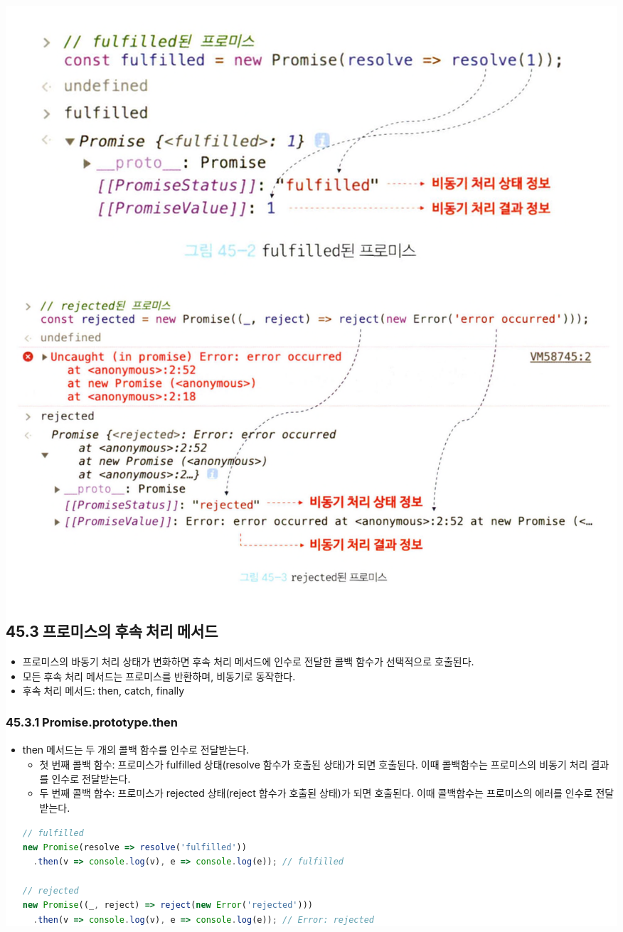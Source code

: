   ![fulfulled 된 프로미스](image-1.png)
  ![rejected 된 프로미스](image-2.png)

## 45.3 프로미스의 후속 처리 메서드
- 프로미스의 바동기 처리 상태가 변화하면 후속 처리 메서드에 인수로 전달한 콜백 함수가 선택적으로 호출된다.
- 모든 후속 처리 메서드는 프로미스를 반환하며, 비동기로 동작한다.
- 후속 처리 메서드: then, catch, finally

### 45.3.1 Promise.prototype.then
- then 메서드는 두 개의 콜백 함수를 인수로 전달받는다.
  - 첫 번째 콜백 함수: 프로미스가 fulfilled 상태(resolve 함수가 호출된 상태)가 되면 호출된다. 이때 콜백함수는 프로미스의 비동기 처리 결과를 인수로 전달받는다.
  - 두 번째 콜백 함수: 프로미스가 rejected 상태(reject 함수가 호출된 상태)가 되면 호출된다. 이때 콜백함수는 프로미스의 에러를 인수로 전달받는다.
  ```js
  // fulfilled
  new Promise(resolve => resolve('fulfilled'))
    .then(v => console.log(v), e => console.log(e)); // fulfilled
    
  // rejected
  new Promise((_, reject) => reject(new Error('rejected')))
    .then(v => console.log(v), e => console.log(e)); // Error: rejected
  ```